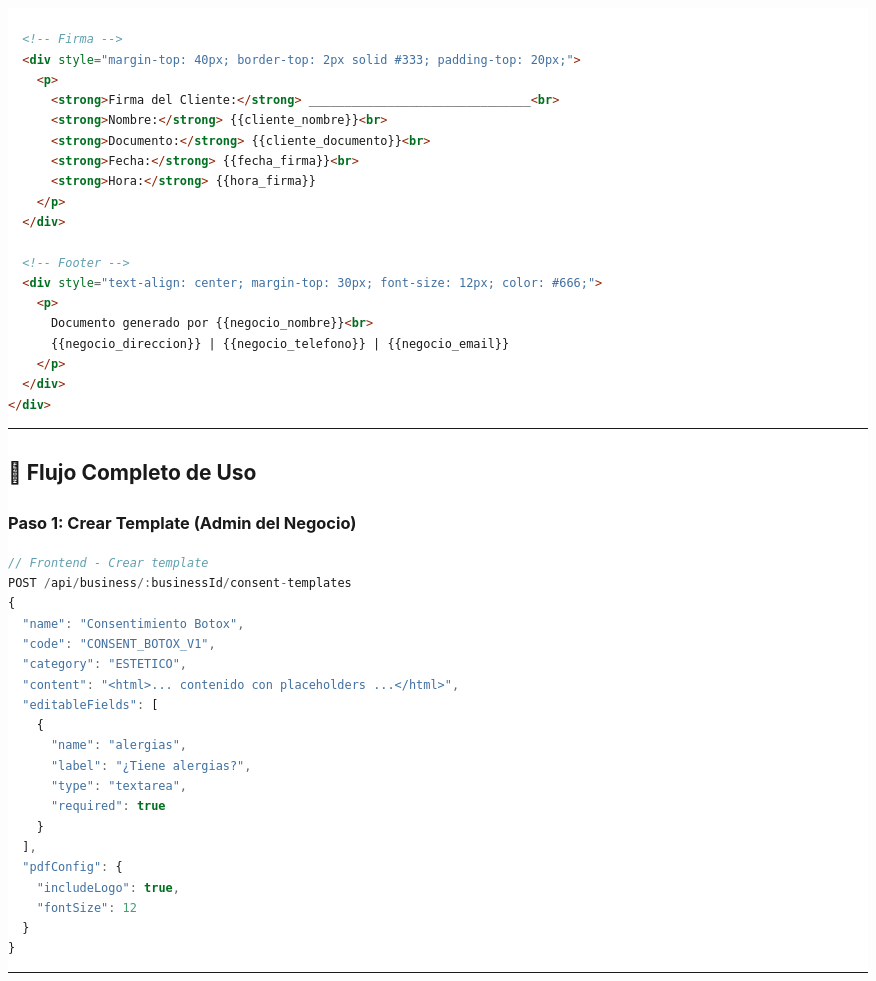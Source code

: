 ```html

  <!-- Firma -->
  <div style="margin-top: 40px; border-top: 2px solid #333; padding-top: 20px;">
    <p>
      <strong>Firma del Cliente:</strong> _______________________________<br>
      <strong>Nombre:</strong> {{cliente_nombre}}<br>
      <strong>Documento:</strong> {{cliente_documento}}<br>
      <strong>Fecha:</strong> {{fecha_firma}}<br>
      <strong>Hora:</strong> {{hora_firma}}
    </p>
  </div>

  <!-- Footer -->
  <div style="text-align: center; margin-top: 30px; font-size: 12px; color: #666;">
    <p>
      Documento generado por {{negocio_nombre}}<br>
      {{negocio_direccion}} | {{negocio_telefono}} | {{negocio_email}}
    </p>
  </div>
</div>
```

---

## 🔄 Flujo Completo de Uso

### **Paso 1: Crear Template** (Admin del Negocio)

```javascript
// Frontend - Crear template
POST /api/business/:businessId/consent-templates
{
  "name": "Consentimiento Botox",
  "code": "CONSENT_BOTOX_V1",
  "category": "ESTETICO",
  "content": "<html>... contenido con placeholders ...</html>",
  "editableFields": [
    {
      "name": "alergias",
      "label": "¿Tiene alergias?",
      "type": "textarea",
      "required": true
    }
  ],
  "pdfConfig": {
    "includeLogo": true,
    "fontSize": 12
  }
}
```

---